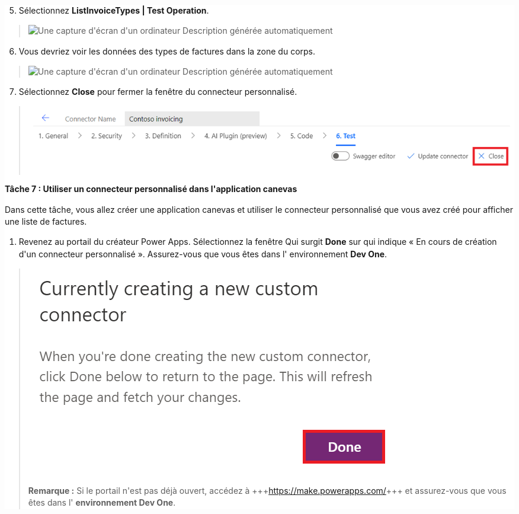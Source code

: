 5.  Sélectionnez **ListInvoiceTypes | Test Operation**.

> ![Une capture d'écran d'un ordinateur Description générée
> automatiquement](./media/image44.png)

6.  Vous devriez voir les données des types de factures dans la zone du
    corps.

> ![Une capture d'écran d'un ordinateur Description générée
> automatiquement](./media/image45.png)

7.  Sélectionnez **Close** pour fermer la fenêtre du connecteur
    personnalisé.

> ![](./media/image46.png)

**Tâche 7 : Utiliser un connecteur personnalisé dans l'application
canevas**

Dans cette tâche, vous allez créer une application canevas et utiliser
le connecteur personnalisé que vous avez créé pour afficher une liste de
factures.

1.  Revenez au portail du créateur Power Apps. Sélectionnez la fenêtre
    Qui surgit **Done** sur qui indique « En cours de création d'un
    connecteur personnalisé ». Assurez-vous que vous êtes dans l'
    environnement **Dev One**.

> ![](./media/image47.png)
>
> **Remarque :** Si le portail n'est pas déjà ouvert, accédez à
> +++<https://make.powerapps.com/>+++ et assurez-vous que vous êtes dans
> l' **environnement Dev One**.
